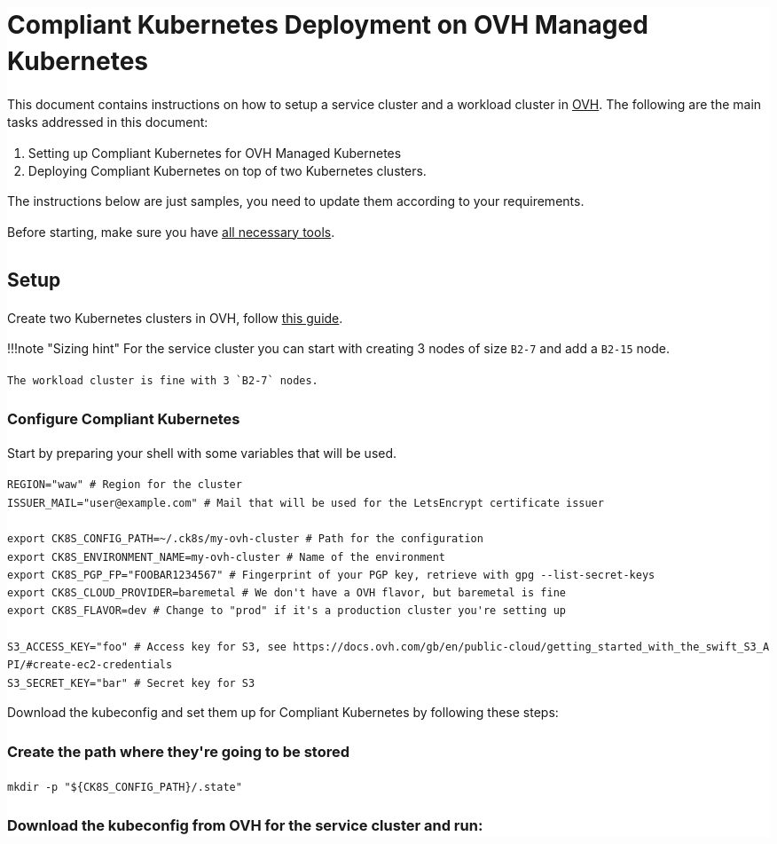 # Compliant Kubernetes Deployment on OVH Managed Kubernetes

This document contains instructions on how to setup a service cluster and a workload cluster in [OVH](https://www.ovh.com).
The following are the main tasks addressed in this document:

1. Setting up Compliant Kubernetes for OVH Managed Kubernetes
1. Deploying Compliant Kubernetes on top of two Kubernetes clusters.

The instructions below are just samples, you need to update them according to your requirements.

Before starting, make sure you have [all necessary tools](getting-started.md).

## Setup

Create two Kubernetes clusters in OVH, follow [this guide](https://docs.ovh.com/gb/en/kubernetes/creating-a-cluster/).

!!!note "Sizing hint"
    For the service cluster you can start with creating 3 nodes of size `B2-7` and add a `B2-15` node.

    The workload cluster is fine with 3 `B2-7` nodes.

### Configure Compliant Kubernetes

Start by preparing your shell with some variables that will be used.

```ShellSession
REGION="waw" # Region for the cluster
ISSUER_MAIL="user@example.com" # Mail that will be used for the LetsEncrypt certificate issuer

export CK8S_CONFIG_PATH=~/.ck8s/my-ovh-cluster # Path for the configuration
export CK8S_ENVIRONMENT_NAME=my-ovh-cluster # Name of the environment
export CK8S_PGP_FP="FOOBAR1234567" # Fingerprint of your PGP key, retrieve with gpg --list-secret-keys
export CK8S_CLOUD_PROVIDER=baremetal # We don't have a OVH flavor, but baremetal is fine
export CK8S_FLAVOR=dev # Change to "prod" if it's a production cluster you're setting up

S3_ACCESS_KEY="foo" # Access key for S3, see https://docs.ovh.com/gb/en/public-cloud/getting_started_with_the_swift_S3_API/#create-ec2-credentials
S3_SECRET_KEY="bar" # Secret key for S3
```

Download the kubeconfig and set them up for Compliant Kubernetes by following these steps:

### Create the path where they're going to be stored

```ShellSession
mkdir -p "${CK8S_CONFIG_PATH}/.state"
```

### Download the kubeconfig from OVH for the service cluster and run:
